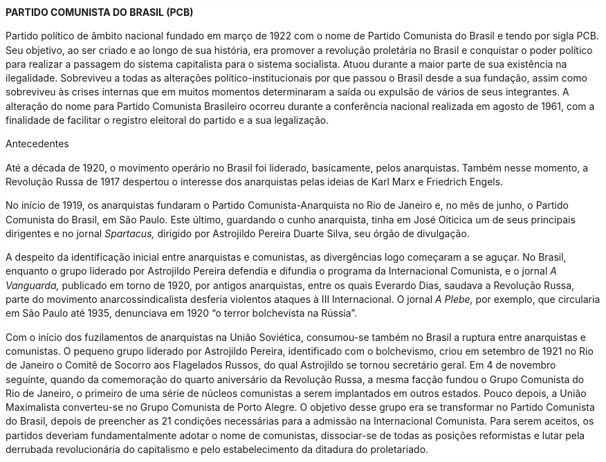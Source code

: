 **PARTIDO COMUNISTA DO BRASIL (PCB)**

Partido político de âmbito nacional fundado em março de 1922 com o nome
de Partido Comunista do Brasil e tendo por sigla PCB. Seu objetivo, ao
ser criado e ao longo de sua história, era promover a revolução
proletária no Brasil e conquistar o poder político para realizar a
passagem do sistema capitalista para o sistema socialista. Atuou durante
a maior parte de sua existência na ilegalidade. Sobreviveu a todas as
alterações político-institucionais por que passou o Brasil desde a sua
fundação, assim como sobreviveu às crises internas que em muitos
momentos determinaram a saída ou expulsão de vários de seus integrantes.
A alteração do nome para Partido Comunista Brasileiro ocorreu durante a
conferência nacional realizada em agosto de 1961, com a finalidade de
facilitar o registro eleitoral do partido e a sua legalização.

Antecedentes

Até a década de 1920, o movimento operário no Brasil foi liderado,
basicamente, pelos anarquistas. Também nesse momento, a Revolução Russa
de 1917 despertou o interesse dos anarquistas pelas ideias de Karl Marx
e Friedrich Engels.

No início de 1919, os anarquistas fundaram o Partido
Comunista-Anarquista no Rio de Janeiro e, no mês de junho, o Partido
Comunista do Brasil, em São Paulo. Este último, guardando o cunho
anarquista, tinha em José Oiticica um de seus principais dirigentes e no
jornal *Spartacus,* dirigido por Astrojildo Pereira Duarte Silva, seu
órgão de divulgação.

A despeito da identificação inicial entre anarquistas e comunistas, as
divergências logo começaram a se aguçar. No Brasil, enquanto o grupo
liderado por Astrojildo Pereira defendia e difundia o programa da
Internacional Comunista, e o jornal *A Vanguarda,* publicado em torno de
1920, por antigos anarquistas, entre os quais Everardo Dias, saudava a
Revolução Russa, parte do movimento anarcossindicalista desferia
violentos ataques à III Internacional. O jornal *A Plebe,* por exemplo,
que circularia em São Paulo até 1935, denunciava em 1920 “o terror
bolchevista na Rússia”.

Com o início dos fuzilamentos de anarquistas na União Soviética,
consumou-se também no Brasil a ruptura entre anarquistas e comunistas. O
pequeno grupo liderado por Astrojildo Pereira, identificado com o
bolchevismo, criou em setembro de 1921 no Rio de Janeiro o Comitê de
Socorro aos Flagelados Russos, do qual Astrojildo se tornou secretário
geral. Em 4 de novembro seguinte, quando da comemoração do quarto
aniversário da Revolução Russa, a mesma facção fundou o Grupo Comunista
do Rio de Janeiro, o primeiro de uma série de núcleos comunistas a serem
implantados em outros estados. Pouco depois, a União Maximalista
converteu-se no Grupo Comunista de Porto Alegre. O objetivo desse grupo
era se transformar no Partido Comunista do Brasil, depois de preencher
as 21 condições necessárias para a admissão na Internacional Comunista.
Para serem aceitos, os partidos deveriam fundamentalmente adotar o nome
de comunistas, dissociar-se de todas as posições reformistas e lutar
pela derrubada revolucionária do capitalismo e pelo estabelecimento da
ditadura do proletariado.
